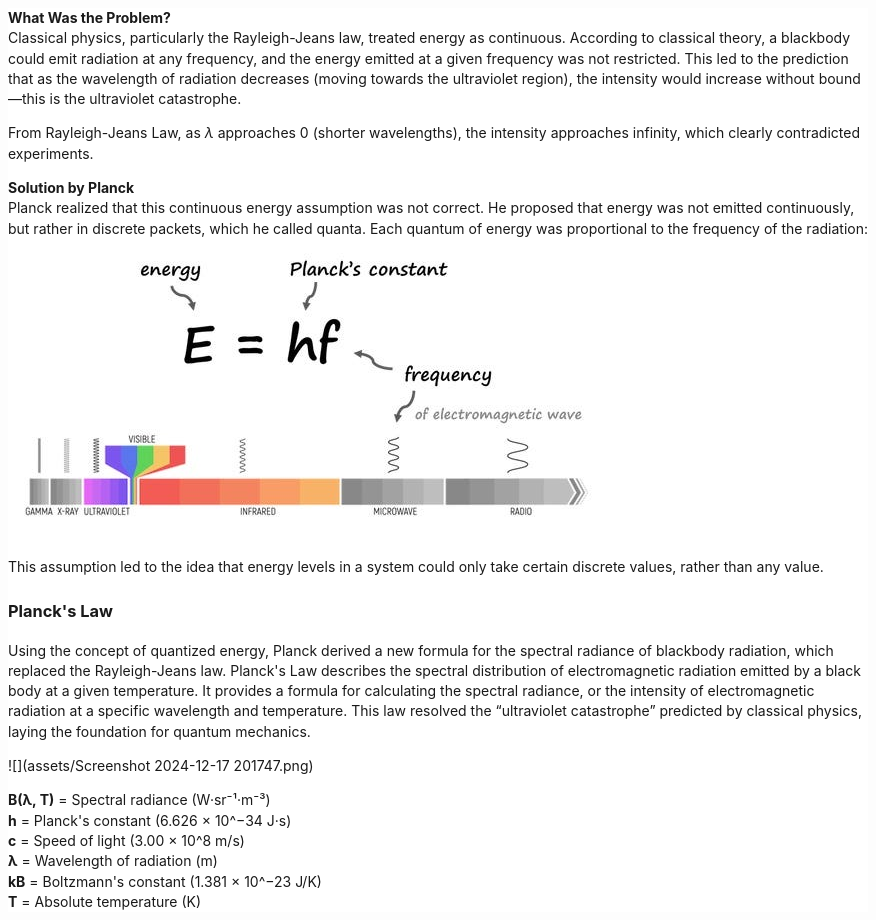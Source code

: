 **What Was the Problem?**  
Classical physics, particularly the Rayleigh-Jeans law, treated energy as continuous. According to classical theory, a blackbody could emit radiation at any frequency, and the energy emitted at a given frequency was not restricted. This led to the prediction that as the wavelength of radiation decreases (moving towards the ultraviolet region), the intensity would increase without bound—this is the ultraviolet catastrophe.  

From Rayleigh-Jeans Law, as *λ* approaches 0 (shorter wavelengths), the intensity approaches infinity, which clearly contradicted experiments.      

**Solution by Planck**  
Planck realized that this continuous energy assumption was not correct. He proposed that energy was not emitted continuously, but rather in discrete packets, which he called quanta. Each quantum of energy was proportional to the frequency of the radiation:  

![](assets/0_xN008-8vedYoNJAs.jpg)  

This assumption led to the idea that energy levels in a system could only take certain discrete values, rather than any value.  


### Planck's Law  

Using the concept of quantized energy, Planck derived a new formula for the spectral radiance of blackbody radiation, which replaced the Rayleigh-Jeans law. Planck's Law describes the spectral distribution of electromagnetic radiation emitted by a black body at a given temperature. It provides a formula for calculating the spectral radiance, or the intensity of electromagnetic radiation at a specific wavelength and temperature. This law resolved the “ultraviolet catastrophe” predicted by classical physics, laying the foundation for quantum mechanics.  

![](assets/Screenshot 2024-12-17 201747.png)  

**B(λ, T)** = Spectral radiance (W·sr⁻¹·m⁻³)  
**h** = Planck's constant (6.626 × 10^−34 J·s)  
**c** = Speed of light (3.00 × 10^8 m/s)  
**λ** = Wavelength of radiation (m)  
**kB** = Boltzmann's constant (1.381 × 10^−23 J/K)  
**T** = Absolute temperature (K)  
